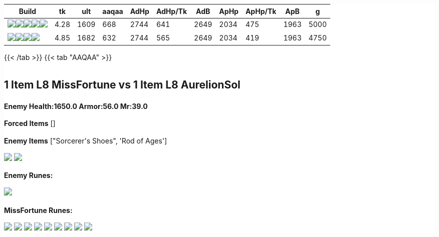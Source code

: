 



 Build |tk|ult|aaqaa|AdHp|AdHp/Tk|AdB|ApHp|ApHp/Tk|ApB|g
-|-|-|-|-|-|-|-|-|-|-
![](/item/6676.png)![](/item/1001.png)![](/item/1053.png)![](/item/1055.png)![](/item/1036.png)|4.28|1609|668|2744|641|2649|2034|475|1963|5000
![](/item/6691.png)![](/item/1001.png)![](/item/1053.png)![](/item/1055.png)|4.85|1682|632|2744|565|2649|2034|419|1963|4750
{{< /tab >}}
{{< tab "AAQAA" >}}

## 1 Item L8 MissFortune vs 1 Item L8 AurelionSol

**Enemy Health:1650.0 Armor:56.0 Mr:39.0**


**Forced Items** []








**Enemy Items** ["Sorcerer's Shoes", 'Rod of Ages']





![](/item/3020.png)
![](/item/6657.png)



**Enemy Runes:**





![](/StatMods/StatModsArmorIcon.png)



**MissFortune Runes:**


![](/Styles/Precision/Conqueror/Conqueror.png)
![](/Styles/Precision/Overheal.png)
![](/Styles/Precision/LegendAlacrity/LegendAlacrity.png)
![](/Styles/Precision/CutDown/CutDown.png)
![](/Styles/Sorcery/AbsoluteFocus/AbsoluteFocus.png)
![](/Styles/Sorcery/GatheringStorm/GatheringStorm.png)
![](/StatMods/StatModsAttackSpeedIcon.png)
![](/StatMods/StatModsAdaptiveForceIcon.png)
![](/StatMods/StatModsArmorIcon.png)

